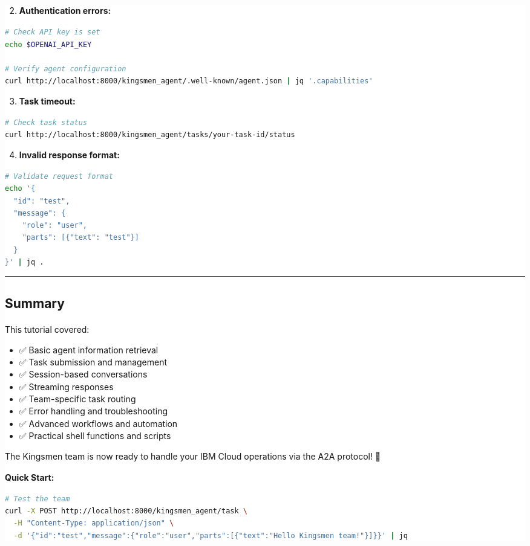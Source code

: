 2. **Authentication errors:**
```bash
# Check API key is set
echo $OPENAI_API_KEY

# Verify agent configuration
curl http://localhost:8000/kingsmen_agent/.well-known/agent.json | jq '.capabilities'
```

3. **Task timeout:**
```bash
# Check task status
curl http://localhost:8000/kingsmen_agent/tasks/your-task-id/status
```

4. **Invalid response format:**
```bash
# Validate request format
echo '{
  "id": "test",
  "message": {
    "role": "user", 
    "parts": [{"text": "test"}]
  }
}' | jq .
```

---

## Summary

This tutorial covered:
- ✅ Basic agent information retrieval
- ✅ Task submission and management  
- ✅ Session-based conversations
- ✅ Streaming responses
- ✅ Team-specific task routing
- ✅ Error handling and troubleshooting
- ✅ Advanced workflows and automation
- ✅ Practical shell functions and scripts

The Kingsmen team is now ready to handle your IBM Cloud operations via the A2A protocol! 🎩

**Quick Start:**
```bash
# Test the team
curl -X POST http://localhost:8000/kingsmen_agent/task \
  -H "Content-Type: application/json" \
  -d '{"id":"test","message":{"role":"user","parts":[{"text":"Hello Kingsmen team!"}]}}' | jq
```